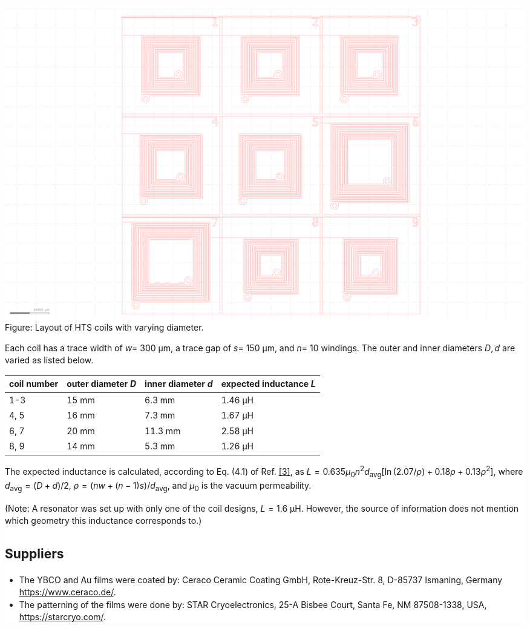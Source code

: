 ![Image of the HTS coil designs.](supplemental_material/SpiralCoils.png) <br/>
Figure: Layout of HTS coils with varying diameter.

Each coil has a trace width of $`w=`$ 300 μm, a trace gap of $`s=`$ 150 μm, and $`n=`$ 10 windings. The outer and inner diameters $`D, d`$ are varied as listed below.

| coil number   | outer diameter $`D`$ | inner diameter $`d`$ | expected inductance  $`L`$ |
|----|-----|-----|-----|
| 1-3  | 15 mm | 6.3 mm | 1.46 µH |
| 4, 5  | 16 mm | 7.3 mm | 1.67 µH |
| 6, 7  | 20 mm | 11.3 mm | 2.58 µH |
| 8, 9  | 14 mm | 5.3 mm |1.26 µH |

The expected inductance is calculated, according to Eq. (4.1) of Ref.  [[3]](#references), as $`L =   0.635 \mu_0 n^2 d_\text{avg} [\ln(2.07/\rho) + 0.18\rho + 0.13\rho^2] `$, where $`d_\text{avg}=(D+d)/2`$,  $`\rho=(n w + (n - 1) s)/d_\text{avg}`$, and $`\mu_0`$ is the vacuum permeability.

(Note: A resonator was set up with only one of the coil designs, $`L = 1.6`$ µH. However, the source of information does not mention which geometry this inductance corresponds to.)


## Suppliers
- The YBCO and Au films were coated by: Ceraco Ceramic Coating GmbH, Rote-Kreuz-Str. 8, D-85737 Ismaning, Germany https://www.ceraco.de/.
-  The patterning of the films were done by: STAR Cryoelectronics, 25-A Bisbee Court, Santa Fe, NM 87508-1338, USA, https://starcryo.com/.
